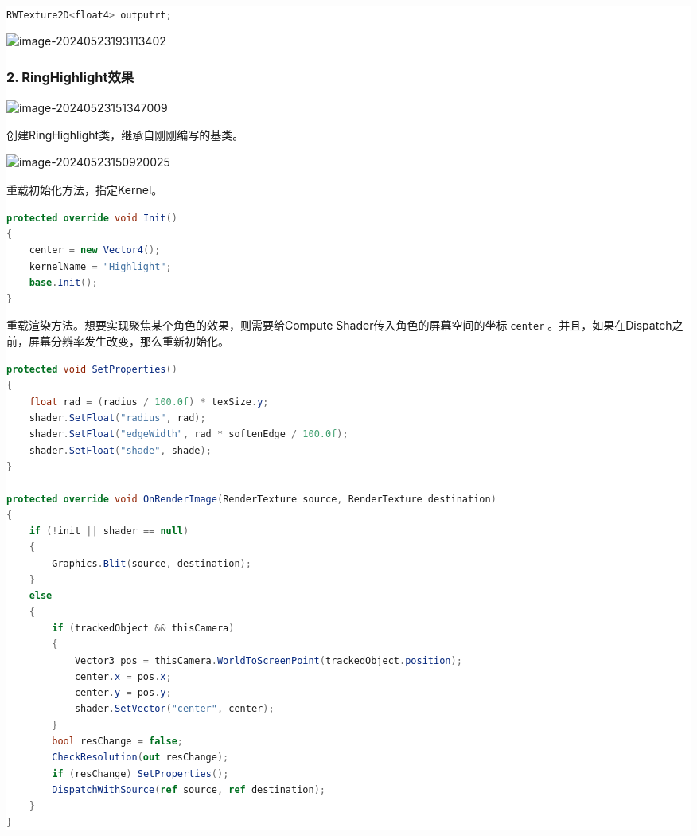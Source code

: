 ```glsl
RWTexture2D<float4> outputrt;
```

![image-20240523193113402](https://regz-1258735137.cos.ap-guangzhou.myqcloud.com/remo_t/image-20240523193113402.png)

### 2. RingHighlight效果

![image-20240523151347009](https://regz-1258735137.cos.ap-guangzhou.myqcloud.com/remo_t/image-20240523151347009.png)

创建RingHighlight类，继承自刚刚编写的基类。

![image-20240523150920025](https://regz-1258735137.cos.ap-guangzhou.myqcloud.com/remo_t/image-20240523150920025.png)

重载初始化方法，指定Kernel。

```csharp
protected override void Init()
{
    center = new Vector4();
    kernelName = "Highlight";
    base.Init();
}
```

重载渲染方法。想要实现聚焦某个角色的效果，则需要给Compute Shader传入角色的屏幕空间的坐标 `center` 。并且，如果在Dispatch之前，屏幕分辨率发生改变，那么重新初始化。

```csharp
protected void SetProperties()
{
    float rad = (radius / 100.0f) * texSize.y;
    shader.SetFloat("radius", rad);
    shader.SetFloat("edgeWidth", rad * softenEdge / 100.0f);
    shader.SetFloat("shade", shade);
}

protected override void OnRenderImage(RenderTexture source, RenderTexture destination)
{
    if (!init || shader == null)
    {
        Graphics.Blit(source, destination);
    }
    else
    {
        if (trackedObject && thisCamera)
        {
            Vector3 pos = thisCamera.WorldToScreenPoint(trackedObject.position);
            center.x = pos.x;
            center.y = pos.y;
            shader.SetVector("center", center);
        }
        bool resChange = false;
        CheckResolution(out resChange);
        if (resChange) SetProperties();
        DispatchWithSource(ref source, ref destination);
    }
}
```
